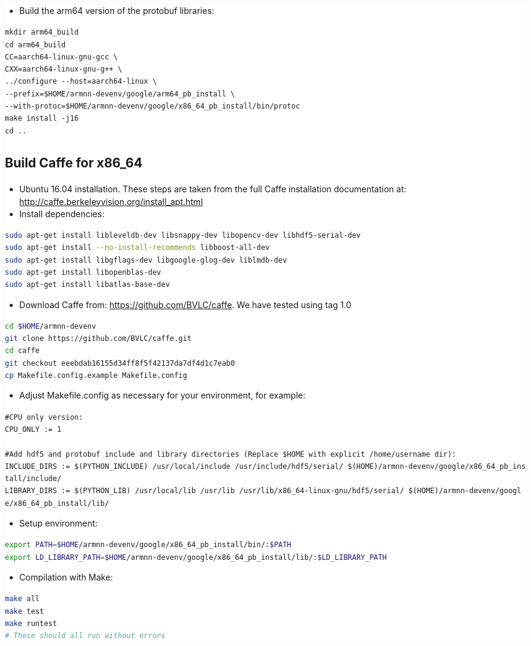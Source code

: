 * Build the arm64 version of the protobuf libraries:
```
mkdir arm64_build
cd arm64_build
CC=aarch64-linux-gnu-gcc \
CXX=aarch64-linux-gnu-g++ \
../configure --host=aarch64-linux \
--prefix=$HOME/armnn-devenv/google/arm64_pb_install \
--with-protoc=$HOME/armnn-devenv/google/x86_64_pb_install/bin/protoc
make install -j16
cd ..
```

## Build Caffe for x86_64
* Ubuntu 16.04 installation. These steps are taken from the full Caffe installation documentation at: http://caffe.berkeleyvision.org/install_apt.html
* Install dependencies:
```bash
sudo apt-get install libleveldb-dev libsnappy-dev libopencv-dev libhdf5-serial-dev
sudo apt-get install --no-install-recommends libboost-all-dev
sudo apt-get install libgflags-dev libgoogle-glog-dev liblmdb-dev
sudo apt-get install libopenblas-dev
sudo apt-get install libatlas-base-dev
```
* Download Caffe from: https://github.com/BVLC/caffe. We have tested using tag 1.0
```bash
cd $HOME/armnn-devenv
git clone https://github.com/BVLC/caffe.git
cd caffe
git checkout eeebdab16155d34ff8f5f42137da7df4d1c7eab0
cp Makefile.config.example Makefile.config
```
* Adjust Makefile.config as necessary for your environment, for example:
```
#CPU only version:
CPU_ONLY := 1

#Add hdf5 and protobuf include and library directories (Replace $HOME with explicit /home/username dir):
INCLUDE_DIRS := $(PYTHON_INCLUDE) /usr/local/include /usr/include/hdf5/serial/ $(HOME)/armnn-devenv/google/x86_64_pb_install/include/
LIBRARY_DIRS := $(PYTHON_LIB) /usr/local/lib /usr/lib /usr/lib/x86_64-linux-gnu/hdf5/serial/ $(HOME)/armnn-devenv/google/x86_64_pb_install/lib/
```
* Setup environment:
```bash
export PATH=$HOME/armnn-devenv/google/x86_64_pb_install/bin/:$PATH
export LD_LIBRARY_PATH=$HOME/armnn-devenv/google/x86_64_pb_install/lib/:$LD_LIBRARY_PATH
```
* Compilation with Make:
```bash
make all
make test
make runtest
# These should all run without errors
```

